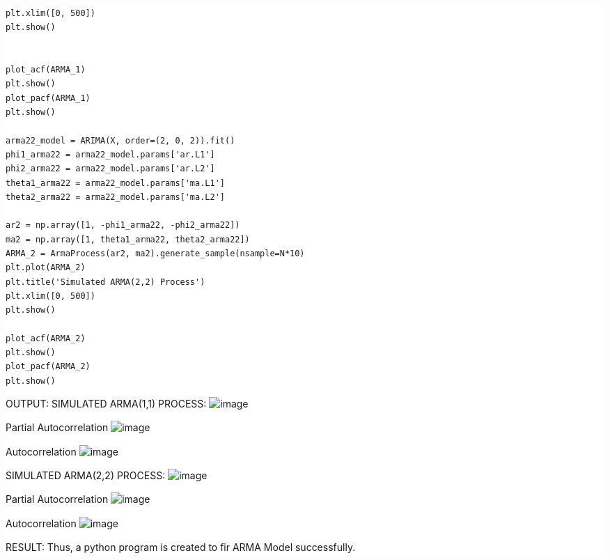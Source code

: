 ```
plt.xlim([0, 500])
plt.show()


plot_acf(ARMA_1)
plt.show()
plot_pacf(ARMA_1)
plt.show()

arma22_model = ARIMA(X, order=(2, 0, 2)).fit()
phi1_arma22 = arma22_model.params['ar.L1']
phi2_arma22 = arma22_model.params['ar.L2']
theta1_arma22 = arma22_model.params['ma.L1']
theta2_arma22 = arma22_model.params['ma.L2']

ar2 = np.array([1, -phi1_arma22, -phi2_arma22])
ma2 = np.array([1, theta1_arma22, theta2_arma22])
ARMA_2 = ArmaProcess(ar2, ma2).generate_sample(nsample=N*10)
plt.plot(ARMA_2)
plt.title('Simulated ARMA(2,2) Process')
plt.xlim([0, 500])
plt.show()

plot_acf(ARMA_2)
plt.show()
plot_pacf(ARMA_2)
plt.show()
```
OUTPUT:
SIMULATED ARMA(1,1) PROCESS:
<img width="777" height="425" alt="image" src="https://github.com/user-attachments/assets/47014d04-7777-4d2e-8926-28fee2584c63" />

Partial Autocorrelation
<img width="785" height="412" alt="image" src="https://github.com/user-attachments/assets/b52690af-f6d0-49f1-8a57-88d132089c28" />

Autocorrelation
<img width="779" height="406" alt="image" src="https://github.com/user-attachments/assets/71b5ec1a-647b-413f-98f3-e84b04b09c81" />

SIMULATED ARMA(2,2) PROCESS:
<img width="790" height="415" alt="image" src="https://github.com/user-attachments/assets/327608e2-2499-4aca-a394-6e5e22854d72" />

Partial Autocorrelation
<img width="781" height="410" alt="image" src="https://github.com/user-attachments/assets/5886337e-045d-4d06-aad8-8022340c8b7d" />

Autocorrelation
<img width="771" height="407" alt="image" src="https://github.com/user-attachments/assets/59db7ae7-c029-4f97-93a5-edf47d6dff67" />

RESULT:
Thus, a python program is created to fir ARMA Model successfully.
